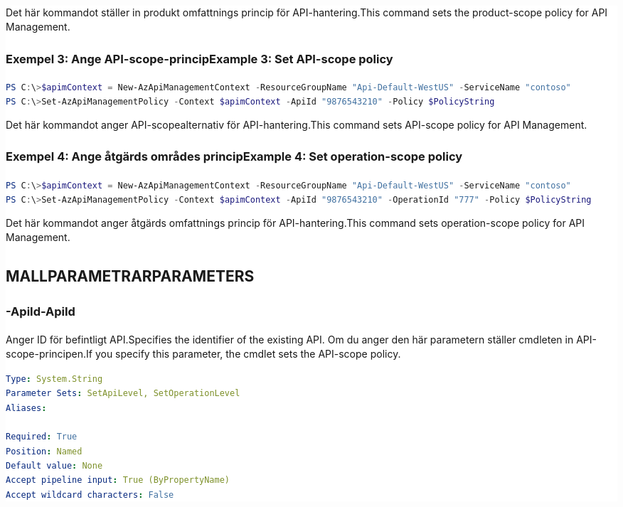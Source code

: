 <span data-ttu-id="8c22b-115">Det här kommandot ställer in produkt omfattnings princip för API-hantering.</span><span class="sxs-lookup"><span data-stu-id="8c22b-115">This command sets the product-scope policy for API Management.</span></span>

### <span data-ttu-id="8c22b-116">Exempel 3: Ange API-scope-princip</span><span class="sxs-lookup"><span data-stu-id="8c22b-116">Example 3: Set API-scope policy</span></span>
```powershell
PS C:\>$apimContext = New-AzApiManagementContext -ResourceGroupName "Api-Default-WestUS" -ServiceName "contoso"
PS C:\>Set-AzApiManagementPolicy -Context $apimContext -ApiId "9876543210" -Policy $PolicyString
```

<span data-ttu-id="8c22b-117">Det här kommandot anger API-scopealternativ för API-hantering.</span><span class="sxs-lookup"><span data-stu-id="8c22b-117">This command sets API-scope policy for API Management.</span></span>

### <span data-ttu-id="8c22b-118">Exempel 4: Ange åtgärds områdes princip</span><span class="sxs-lookup"><span data-stu-id="8c22b-118">Example 4: Set operation-scope policy</span></span>
```powershell
PS C:\>$apimContext = New-AzApiManagementContext -ResourceGroupName "Api-Default-WestUS" -ServiceName "contoso"
PS C:\>Set-AzApiManagementPolicy -Context $apimContext -ApiId "9876543210" -OperationId "777" -Policy $PolicyString
```

<span data-ttu-id="8c22b-119">Det här kommandot anger åtgärds omfattnings princip för API-hantering.</span><span class="sxs-lookup"><span data-stu-id="8c22b-119">This command sets operation-scope policy for API Management.</span></span>

## <span data-ttu-id="8c22b-120">MALLPARAMETRAR</span><span class="sxs-lookup"><span data-stu-id="8c22b-120">PARAMETERS</span></span>

### <span data-ttu-id="8c22b-121">-ApiId</span><span class="sxs-lookup"><span data-stu-id="8c22b-121">-ApiId</span></span>
<span data-ttu-id="8c22b-122">Anger ID för befintligt API.</span><span class="sxs-lookup"><span data-stu-id="8c22b-122">Specifies the identifier of the existing API.</span></span>
<span data-ttu-id="8c22b-123">Om du anger den här parametern ställer cmdleten in API-scope-principen.</span><span class="sxs-lookup"><span data-stu-id="8c22b-123">If you specify this parameter, the cmdlet sets the API-scope policy.</span></span>

```yaml
Type: System.String
Parameter Sets: SetApiLevel, SetOperationLevel
Aliases:

Required: True
Position: Named
Default value: None
Accept pipeline input: True (ByPropertyName)
Accept wildcard characters: False
```
